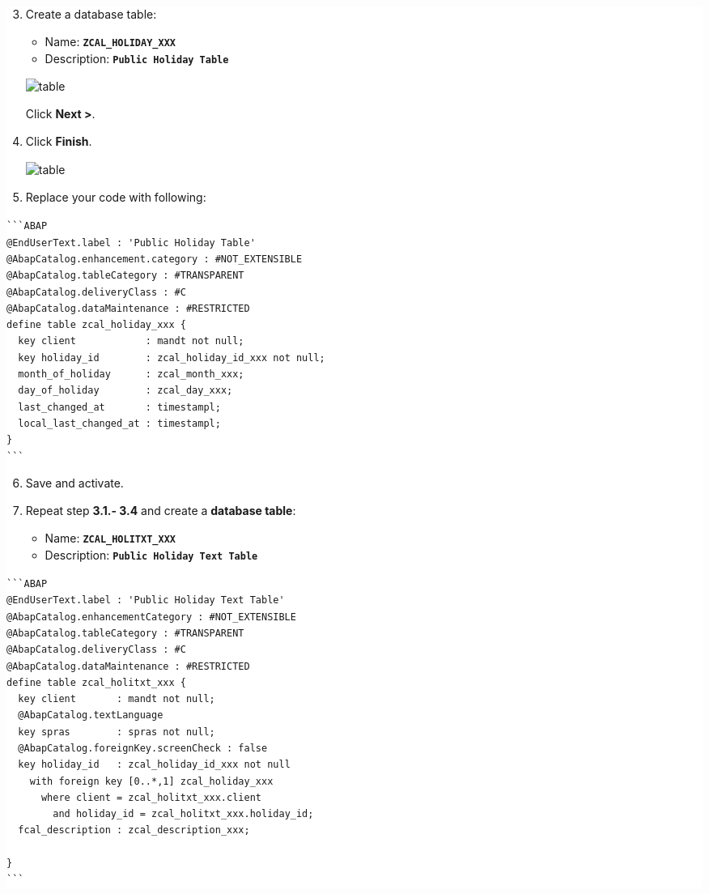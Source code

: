   3. Create a database table:
     - Name: **`ZCAL_HOLIDAY_XXX`**
     - Description: **`Public Holiday Table`**

      ![table](table3.png)

      Click **Next >**.

  4. Click **Finish**.

      ![table](table4.png)

  5. Replace your code with following:

    ```ABAP    
    @EndUserText.label : 'Public Holiday Table'
    @AbapCatalog.enhancement.category : #NOT_EXTENSIBLE
    @AbapCatalog.tableCategory : #TRANSPARENT
    @AbapCatalog.deliveryClass : #C
    @AbapCatalog.dataMaintenance : #RESTRICTED
    define table zcal_holiday_xxx {
      key client            : mandt not null;
      key holiday_id        : zcal_holiday_id_xxx not null;
      month_of_holiday      : zcal_month_xxx;
      day_of_holiday        : zcal_day_xxx;
      last_changed_at       : timestampl;
      local_last_changed_at : timestampl;
    }
    ```

  6. Save and activate.

  7. Repeat step **3.1.- 3.4** and create a **database table**:

     - Name: **`ZCAL_HOLITXT_XXX`**
     - Description: **`Public Holiday Text Table`**

    ```ABAP
    @EndUserText.label : 'Public Holiday Text Table'
    @AbapCatalog.enhancementCategory : #NOT_EXTENSIBLE
    @AbapCatalog.tableCategory : #TRANSPARENT
    @AbapCatalog.deliveryClass : #C
    @AbapCatalog.dataMaintenance : #RESTRICTED
    define table zcal_holitxt_xxx {
      key client       : mandt not null;
      @AbapCatalog.textLanguage
      key spras        : spras not null;
      @AbapCatalog.foreignKey.screenCheck : false
      key holiday_id   : zcal_holiday_id_xxx not null
        with foreign key [0..*,1] zcal_holiday_xxx
          where client = zcal_holitxt_xxx.client
            and holiday_id = zcal_holitxt_xxx.holiday_id;
      fcal_description : zcal_description_xxx;

    }
    ```

